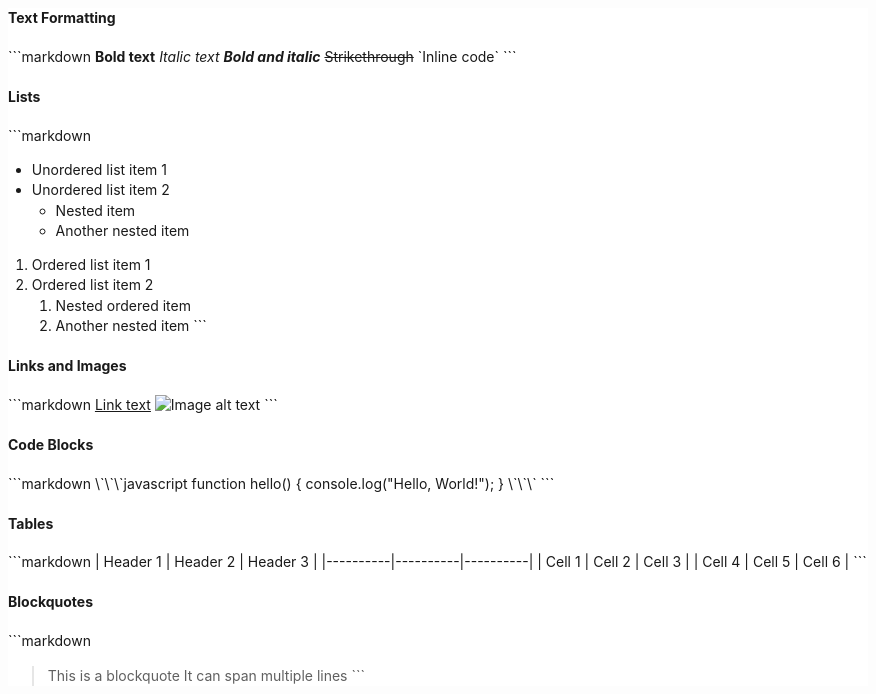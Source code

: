 #### Text Formatting
\`\`\`markdown
**Bold text**
*Italic text*
***Bold and italic***
~~Strikethrough~~
\`Inline code\`
\`\`\`

#### Lists
\`\`\`markdown
- Unordered list item 1
- Unordered list item 2
  - Nested item
  - Another nested item

1. Ordered list item 1
2. Ordered list item 2
   1. Nested ordered item
   2. Another nested item
\`\`\`

#### Links and Images
\`\`\`markdown
[Link text](https://example.com)
![Image alt text](image-url.jpg)
\`\`\`

#### Code Blocks
\`\`\`markdown
\\\`\\\`\\\`javascript
function hello() {
    console.log("Hello, World!");
}
\\\`\\\`\\\`
\`\`\`

#### Tables
\`\`\`markdown
| Header 1 | Header 2 | Header 3 |
|----------|----------|----------|
| Cell 1   | Cell 2   | Cell 3   |
| Cell 4   | Cell 5   | Cell 6   |
\`\`\`

#### Blockquotes
\`\`\`markdown
> This is a blockquote
> It can span multiple lines
\`\`\`
